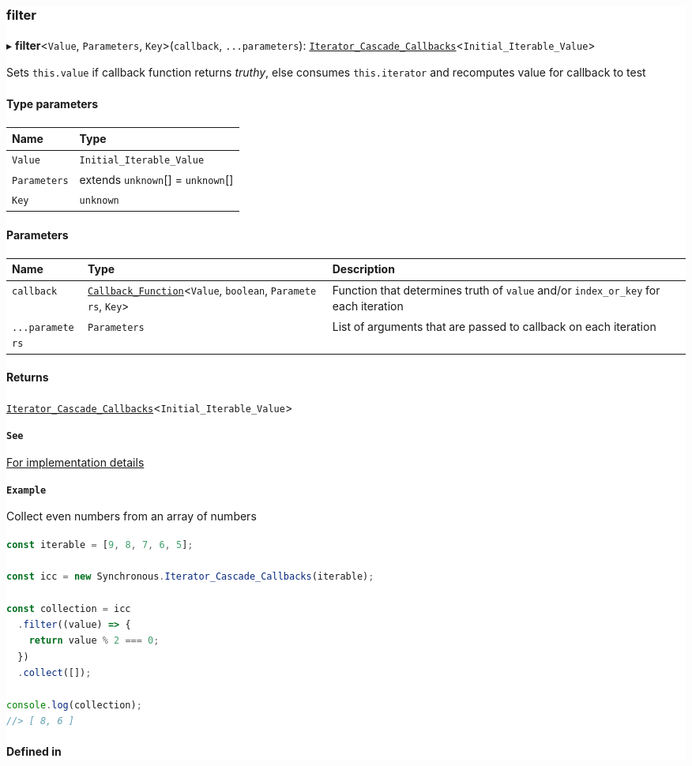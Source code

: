 ### filter

▸ **filter**<`Value`, `Parameters`, `Key`\>(`callback`, `...parameters`): [`Iterator_Cascade_Callbacks`](Synchronous.Iterator_Cascade_Callbacks.md)<`Initial_Iterable_Value`\>

Sets `this.value` if callback function returns _truthy_, else consumes `this.iterator` and recomputes value for callback to test

#### Type parameters

| Name | Type |
| :------ | :------ |
| `Value` | `Initial_Iterable_Value` |
| `Parameters` | extends `unknown`[] = `unknown`[] |
| `Key` | `unknown` |

#### Parameters

| Name | Type | Description |
| :------ | :------ | :------ |
| `callback` | [`Callback_Function`](../modules/internal_.md#callback_function-1)<`Value`, `boolean`, `Parameters`, `Key`\> | Function that determines truth of `value` and/or `index_or_key` for each iteration |
| `...parameters` | `Parameters` | List of arguments that are passed to callback on each iteration |

#### Returns

[`Iterator_Cascade_Callbacks`](Synchronous.Iterator_Cascade_Callbacks.md)<`Initial_Iterable_Value`\>

**`See`**

[For implementation details](../modules/Synchronous.Wrappers.md#filter)

**`Example`**

Collect even numbers from an array of numbers

```javascript
const iterable = [9, 8, 7, 6, 5];

const icc = new Synchronous.Iterator_Cascade_Callbacks(iterable);

const collection = icc
  .filter((value) => {
    return value % 2 === 0;
  })
  .collect([]);

console.log(collection);
//> [ 8, 6 ]
```

#### Defined in
